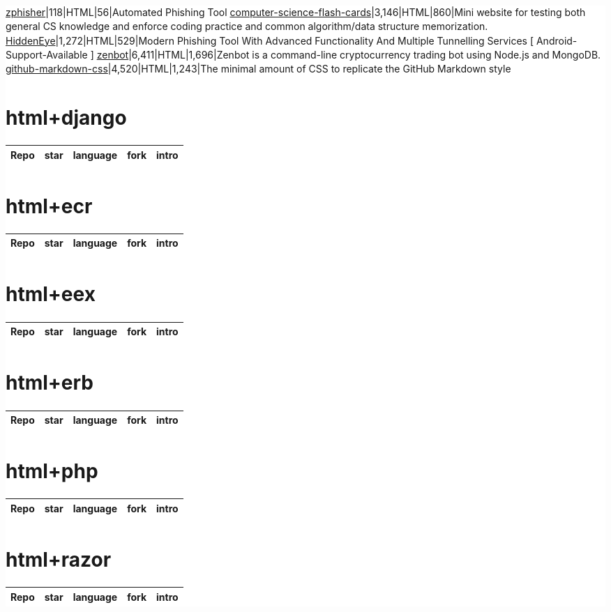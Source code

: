 [zphisher](https://github.com/htr-tech/zphisher)|118|HTML|56|Automated Phishing Tool
[computer-science-flash-cards](https://github.com/jwasham/computer-science-flash-cards)|3,146|HTML|860|Mini website for testing both general CS knowledge and enforce coding practice and common algorithm/data structure memorization.
[HiddenEye](https://github.com/DarkSecDevelopers/HiddenEye)|1,272|HTML|529|Modern Phishing Tool With Advanced Functionality And Multiple Tunnelling Services [ Android-Support-Available ]
[zenbot](https://github.com/DeviaVir/zenbot)|6,411|HTML|1,696|Zenbot is a command-line cryptocurrency trading bot using Node.js and MongoDB.
[github-markdown-css](https://github.com/sindresorhus/github-markdown-css)|4,520|HTML|1,243|The minimal amount of CSS to replicate the GitHub Markdown style


# html+django

Repo|star|language|fork|intro
-|-|-|-|-



# html+ecr

Repo|star|language|fork|intro
-|-|-|-|-



# html+eex

Repo|star|language|fork|intro
-|-|-|-|-



# html+erb

Repo|star|language|fork|intro
-|-|-|-|-



# html+php

Repo|star|language|fork|intro
-|-|-|-|-



# html+razor

Repo|star|language|fork|intro
-|-|-|-|-
